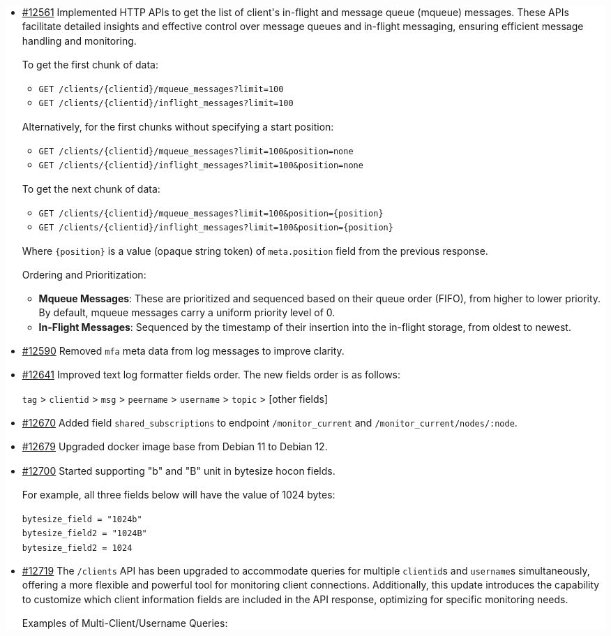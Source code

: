 - [#12561](https://github.com/emqx/emqx/pull/12561) Implemented HTTP APIs to get the list of client's in-flight and message queue (mqueue) messages. These APIs facilitate detailed insights and effective control over message queues and in-flight messaging, ensuring efficient message handling and monitoring.

  To get the first chunk of data:
  - `GET /clients/{clientid}/mqueue_messages?limit=100`
  - `GET /clients/{clientid}/inflight_messages?limit=100`

  Alternatively, for the first chunks without specifying a start position:
  - `GET /clients/{clientid}/mqueue_messages?limit=100&position=none`
  - `GET /clients/{clientid}/inflight_messages?limit=100&position=none`

  To get the next chunk of data:
  - `GET /clients/{clientid}/mqueue_messages?limit=100&position={position}`
  - `GET /clients/{clientid}/inflight_messages?limit=100&position={position}`

  Where `{position}` is a value (opaque string token) of `meta.position` field from the previous response.

  Ordering and Prioritization:

  - **Mqueue Messages**: These are prioritized and sequenced based on their queue order (FIFO), from higher to lower priority. By default, mqueue messages carry a uniform priority level of 0.
  - **In-Flight Messages**: Sequenced by the timestamp of their insertion into the in-flight storage, from oldest to newest.

- [#12590](https://github.com/emqx/emqx/pull/12590) Removed `mfa` meta data from log messages to improve clarity.

- [#12641](https://github.com/emqx/emqx/pull/12641) Improved text log formatter fields order. The new fields order is as follows:

  `tag` > `clientid` > `msg` > `peername` > `username` > `topic` > [other fields]

- [#12670](https://github.com/emqx/emqx/pull/12670) Added field `shared_subscriptions` to endpoint `/monitor_current` and `/monitor_current/nodes/:node`.

- [#12679](https://github.com/emqx/emqx/pull/12679) Upgraded docker image base from Debian 11 to Debian 12.

- [#12700](https://github.com/emqx/emqx/pull/12700) Started supporting "b" and "B" unit in bytesize hocon fields.

  For example, all three fields below will have the value of 1024 bytes:

  ```
  bytesize_field = "1024b"
  bytesize_field2 = "1024B"
  bytesize_field2 = 1024
  ```

- [#12719](https://github.com/emqx/emqx/pull/12719) The `/clients` API has been upgraded to accommodate queries for multiple `clientid`s and `username`s simultaneously, offering a more flexible and powerful tool for monitoring client connections. Additionally, this update introduces the capability to customize which client information fields are included in the API response, optimizing for specific monitoring needs.

  Examples of Multi-Client/Username Queries:
